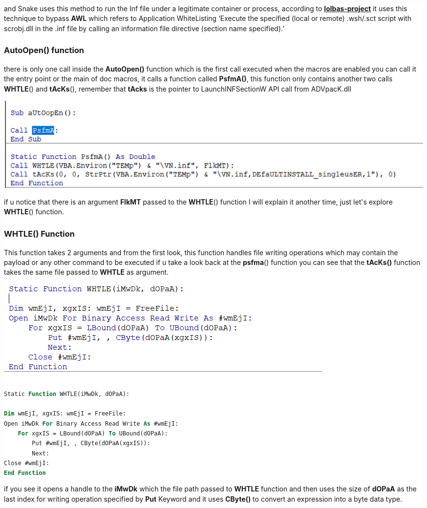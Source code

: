 and Snake uses this method to run the Inf file under a legitimate container or process, according to  [**lolbas-project**](https://lolbas-project.github.io/lolbas/Libraries/Advpack/)  it uses this technique to bypass **AWL** which refers to Application WhiteListing ‘Execute the specified (local or remote) .wsh/.sct script with scrobj.dll in the .inf file by calling an information file directive (section name specified).’

### AutoOpen() function

there is only one call inside the **AutoOpen()**  function which is the first call executed when the macros are enabled you can call it the entry point or the main of doc macros, it calls a function called  **PsfmA()**, this function only contains another two calls  **WHTLE**() and  **tAcKs**(), remember that  **tAcks** is the pointer to LaunchINFSectionW API call from ADVpacK.dll

![snake](/assets/images/15/1-tw1io2Ii5buOvCJp8diRNw.png)   

if u notice that there is an argument  **FlkMT** passed to the  **WHTLE**() function I will explain it another time, just let's explore  **WHTLE**() function.

### WHTLE() Function

This function takes 2 arguments and from the first look, this function handles file writing operations which may contain the payload or any other command to be executed if u take a look back at the  **psfma**() function you can see that the **tAcKs()** function takes the same file passed to **WHTLE** as argument.

![snake](/assets/images/15/1-boq2_C7AHw2yGoElByFoRA.png)    

```vb
Static Function WHTLE(iMwDk, dOPaA):  
  
Dim wmEjI, xgxIS: wmEjI = FreeFile:  
Open iMwDk For Binary Access Read Write As #wmEjI:  
    For xgxIS = LBound(dOPaA) To UBound(dOPaA):  
        Put #wmEjI, , CByte(dOPaA(xgxIS)):  
        Next:  
Close #wmEjI:  
End Function
```
if you see it opens a handle to the  **iMwDk** which the file path passed to  **WHTLE** function and then uses the size of  **dOPaA** as the last index for writing operation specified by  **Put** Keyword and it uses  **CByte()** to convert an expression into a byte data type.     

